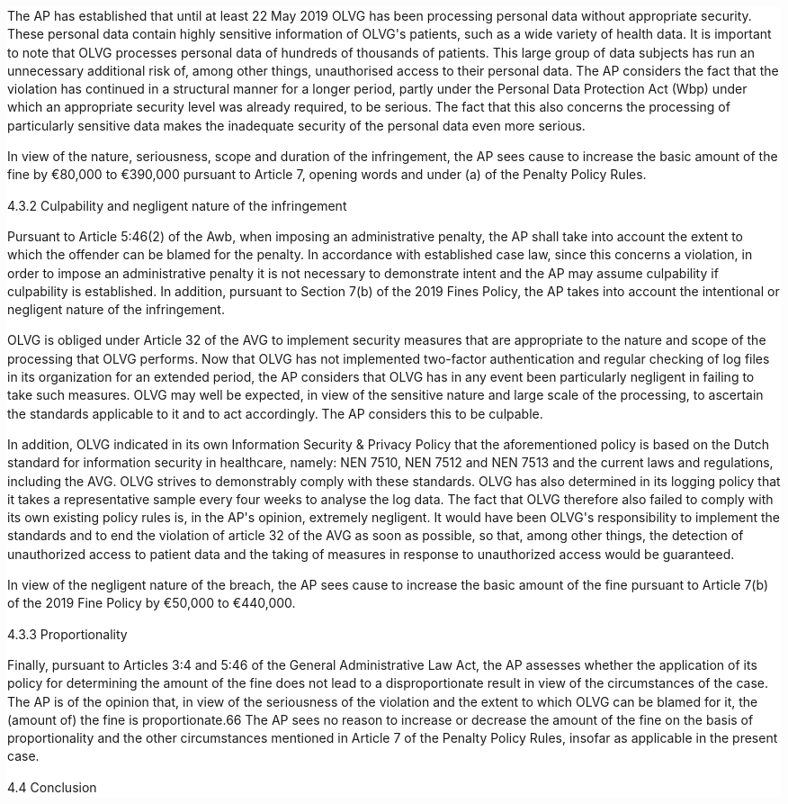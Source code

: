 The AP has established that until at least 22 May 2019 OLVG has been processing personal data without appropriate security. These personal data contain highly sensitive information of OLVG's patients, such as a wide variety of health data. It is important to note that OLVG processes personal data of hundreds of thousands of patients. This large group of data subjects has run an unnecessary additional risk of, among other things, unauthorised access to their personal data. The AP considers the fact that the violation has continued in a structural manner for a longer period, partly under the Personal Data Protection Act (Wbp) under which an appropriate security level was already required, to be serious. The fact that this also concerns the processing of particularly sensitive data makes the inadequate security of the personal data even more serious.

In view of the nature, seriousness, scope and duration of the infringement, the AP sees cause to increase the basic amount of the fine by €80,000 to €390,000 pursuant to Article 7, opening words and under (a) of the Penalty Policy Rules.

4.3.2 Culpability and negligent nature of the infringement

Pursuant to Article 5:46(2) of the Awb, when imposing an administrative penalty, the AP shall take into account the extent to which the offender can be blamed for the penalty. In accordance with established case law, since this concerns a violation, in order to impose an administrative penalty it is not necessary to demonstrate intent and the AP may assume culpability if culpability is established. In addition, pursuant to Section 7(b) of the 2019 Fines Policy, the AP takes into account the intentional or negligent nature of the infringement.

OLVG is obliged under Article 32 of the AVG to implement security measures that are appropriate to the nature and scope of the processing that OLVG performs. Now that OLVG has not implemented two-factor authentication and regular checking of log files in its organization for an extended period, the AP considers that OLVG has in any event been particularly negligent in failing to take such measures. OLVG may well be expected, in view of the sensitive nature and large scale of the processing, to ascertain the standards applicable to it and to act accordingly. The AP considers this to be culpable.

In addition, OLVG indicated in its own Information Security & Privacy Policy that the aforementioned policy is based on the Dutch standard for information security in healthcare, namely: NEN 7510, NEN 7512 and NEN 7513 and the current laws and regulations, including the AVG. OLVG strives to demonstrably comply with these standards. OLVG has also determined in its logging policy that it takes a representative sample every four weeks to analyse the log data. The fact that OLVG therefore also failed to comply with its own existing policy rules is, in the AP's opinion, extremely negligent. It would have been OLVG's responsibility to implement the standards and to end the violation of article 32 of the AVG as soon as possible, so that, among other things, the detection of unauthorized access to patient data and the taking of measures in response to unauthorized access would be guaranteed.

In view of the negligent nature of the breach, the AP sees cause to increase the basic amount of the fine pursuant to Article 7(b) of the 2019 Fine Policy by €50,000 to €440,000.

4.3.3 Proportionality

Finally, pursuant to Articles 3:4 and 5:46 of the General Administrative Law Act, the AP assesses whether the application of its policy for determining the amount of the fine does not lead to a disproportionate result in view of the circumstances of the case. The AP is of the opinion that, in view of the seriousness of the violation and the extent to which OLVG can be blamed for it, the (amount of) the fine is proportionate.66 The AP sees no reason to increase or decrease the amount of the fine on the basis of proportionality and the other circumstances mentioned in Article 7 of the Penalty Policy Rules, insofar as applicable in the present case.

4.4 Conclusion
